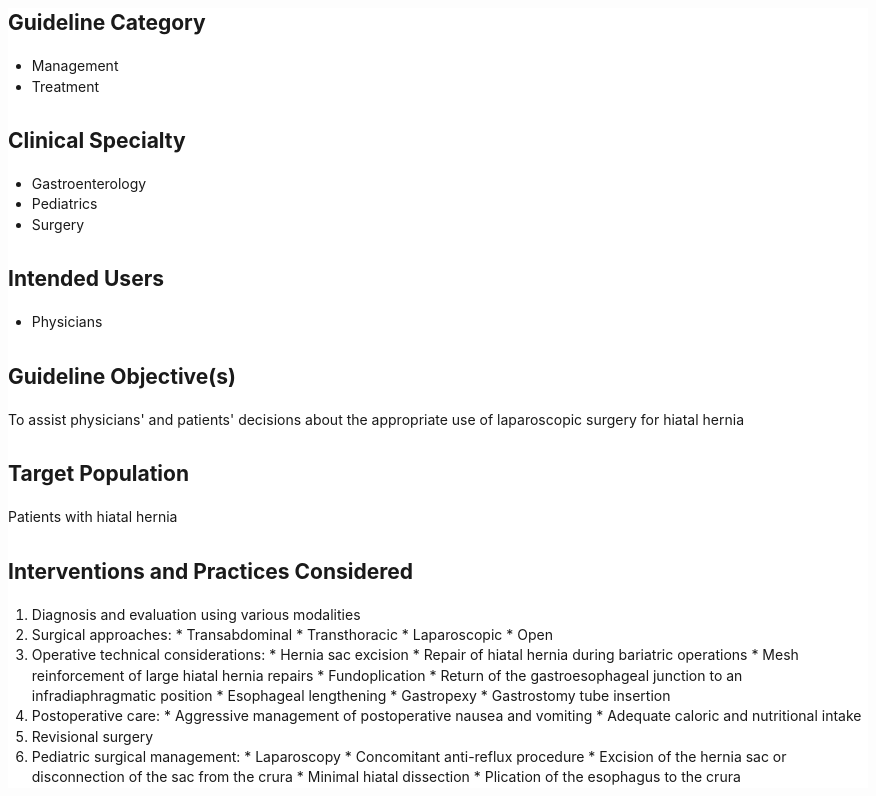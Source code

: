 ## Guideline Category

- Management
- Treatment

## Clinical Specialty

- Gastroenterology
- Pediatrics
- Surgery

## Intended Users

- Physicians

## Guideline Objective(s)



To assist physicians' and patients' decisions about the appropriate use of laparoscopic surgery for hiatal hernia

## Target Population



Patients with hiatal hernia

## Interventions and Practices Considered



  1. Diagnosis and evaluation using various modalities 
  2. Surgical approaches: 
    * Transabdominal 
    * Transthoracic 
    * Laparoscopic 
    * Open 
  3. Operative technical considerations: 
    * Hernia sac excision 
    * Repair of hiatal hernia during bariatric operations 
    * Mesh reinforcement of large hiatal hernia repairs 
    * Fundoplication 
    * Return of the gastroesophageal junction to an infradiaphragmatic position 
    * Esophageal lengthening 
    * Gastropexy 
    * Gastrostomy tube insertion 
  4. Postoperative care: 
    * Aggressive management of postoperative nausea and vomiting 
    * Adequate caloric and nutritional intake 
  5. Revisional surgery 
  6. Pediatric surgical management: 
    * Laparoscopy 
    * Concomitant anti-reflux procedure 
    * Excision of the hernia sac or disconnection of the sac from the crura 
    * Minimal hiatal dissection 
    * Plication of the esophagus to the crura 

